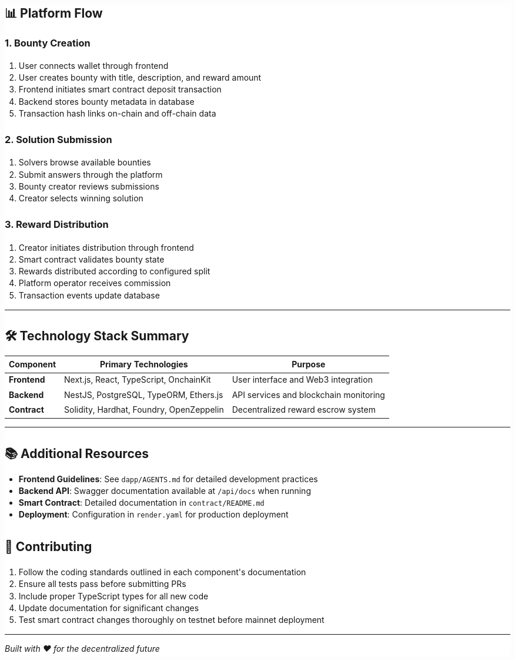 
## 📊 Platform Flow

### 1. Bounty Creation
1. User connects wallet through frontend
2. User creates bounty with title, description, and reward amount
3. Frontend initiates smart contract deposit transaction
4. Backend stores bounty metadata in database
5. Transaction hash links on-chain and off-chain data

### 2. Solution Submission
1. Solvers browse available bounties
2. Submit answers through the platform
3. Bounty creator reviews submissions
4. Creator selects winning solution

### 3. Reward Distribution
1. Creator initiates distribution through frontend
2. Smart contract validates bounty state
3. Rewards distributed according to configured split
4. Platform operator receives commission
5. Transaction events update database

---

## 🛠️ Technology Stack Summary

| Component | Primary Technologies | Purpose |
|-----------|---------------------|---------|
| **Frontend** | Next.js, React, TypeScript, OnchainKit | User interface and Web3 integration |
| **Backend** | NestJS, PostgreSQL, TypeORM, Ethers.js | API services and blockchain monitoring |
| **Contract** | Solidity, Hardhat, Foundry, OpenZeppelin | Decentralized reward escrow system |

---

## 📚 Additional Resources

- **Frontend Guidelines**: See `dapp/AGENTS.md` for detailed development practices
- **Backend API**: Swagger documentation available at `/api/docs` when running
- **Smart Contract**: Detailed documentation in `contract/README.md`
- **Deployment**: Configuration in `render.yaml` for production deployment

## 🤝 Contributing

1. Follow the coding standards outlined in each component's documentation
2. Ensure all tests pass before submitting PRs
3. Include proper TypeScript types for all new code
4. Update documentation for significant changes
5. Test smart contract changes thoroughly on testnet before mainnet deployment

---

*Built with ❤️ for the decentralized future*
